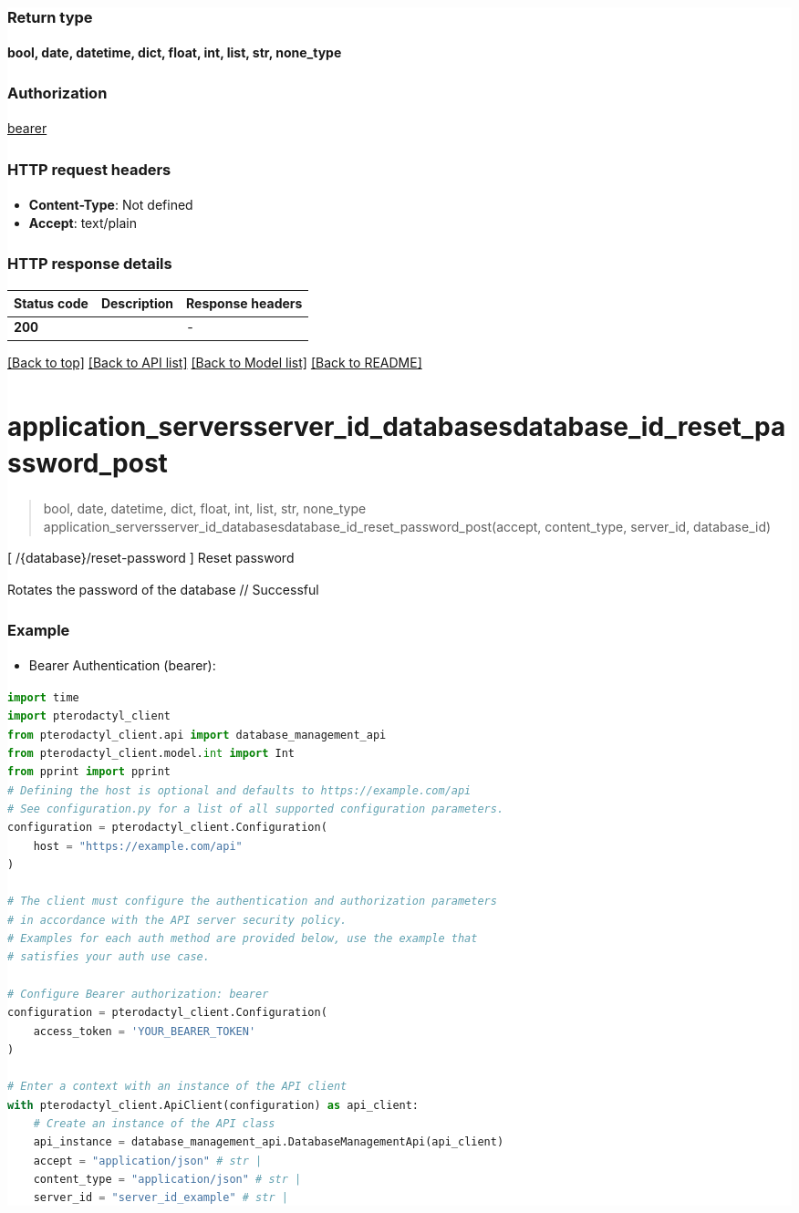 ### Return type

**bool, date, datetime, dict, float, int, list, str, none_type**

### Authorization

[bearer](../README.md#bearer)

### HTTP request headers

 - **Content-Type**: Not defined
 - **Accept**: text/plain


### HTTP response details

| Status code | Description | Response headers |
|-------------|-------------|------------------|
**200** |  |  -  |

[[Back to top]](#) [[Back to API list]](../README.md#documentation-for-api-endpoints) [[Back to Model list]](../README.md#documentation-for-models) [[Back to README]](../README.md)

# **application_serversserver_id_databasesdatabase_id_reset_password_post**
> bool, date, datetime, dict, float, int, list, str, none_type application_serversserver_id_databasesdatabase_id_reset_password_post(accept, content_type, server_id, database_id)

[ /{database}/reset-password ] Reset password

Rotates the password of the database   // Successful 

### Example

* Bearer Authentication (bearer):

```python
import time
import pterodactyl_client
from pterodactyl_client.api import database_management_api
from pterodactyl_client.model.int import Int
from pprint import pprint
# Defining the host is optional and defaults to https://example.com/api
# See configuration.py for a list of all supported configuration parameters.
configuration = pterodactyl_client.Configuration(
    host = "https://example.com/api"
)

# The client must configure the authentication and authorization parameters
# in accordance with the API server security policy.
# Examples for each auth method are provided below, use the example that
# satisfies your auth use case.

# Configure Bearer authorization: bearer
configuration = pterodactyl_client.Configuration(
    access_token = 'YOUR_BEARER_TOKEN'
)

# Enter a context with an instance of the API client
with pterodactyl_client.ApiClient(configuration) as api_client:
    # Create an instance of the API class
    api_instance = database_management_api.DatabaseManagementApi(api_client)
    accept = "application/json" # str | 
    content_type = "application/json" # str | 
    server_id = "server_id_example" # str | 
```